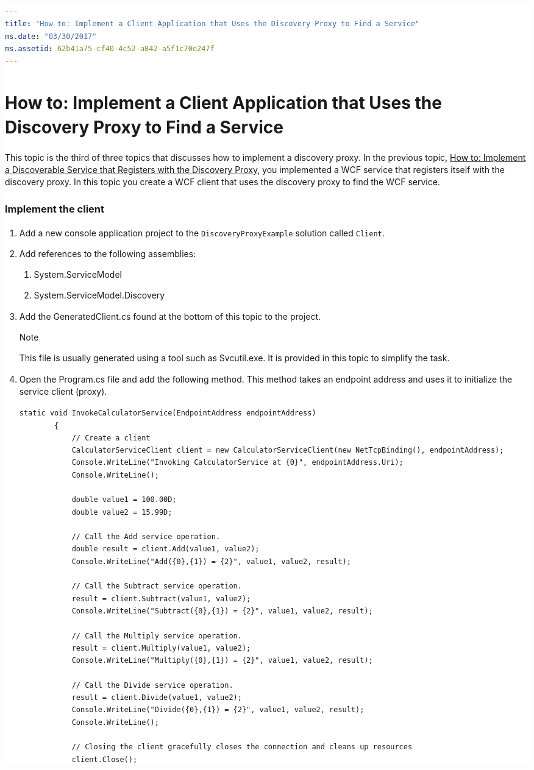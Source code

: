 ```yaml
---
title: "How to: Implement a Client Application that Uses the Discovery Proxy to Find a Service"
ms.date: "03/30/2017"
ms.assetid: 62b41a75-cf40-4c52-a842-a5f1c70e247f
---
```

# How to: Implement a Client Application that Uses the Discovery Proxy to Find a Service
This topic is the third of three topics that discusses how to implement a discovery proxy. In the previous topic, [How to: Implement a Discoverable Service that Registers with the Discovery Proxy](../../../../docs/framework/wcf/feature-details/discoverable-service-that-registers-with-the-discovery-proxy.md), you implemented a WCF service that registers itself with the discovery proxy. In this topic you create a WCF client that uses the discovery proxy to find the WCF service.  
  
### Implement the client  
  
1. Add a new console application project to the `DiscoveryProxyExample` solution called `Client`.  
  
2. Add references to the following assemblies:  
  
   1. System.ServiceModel  
  
   2. System.ServiceModel.Discovery  
  
3. Add the GeneratedClient.cs found at the bottom of this topic to the project.  
  
   > [!NOTE]
   >  This file is usually generated using a tool such as Svcutil.exe. It is provided in this topic to simplify the task.  
  
4. Open the Program.cs file and add the following method. This method takes an endpoint address and uses it to initialize the service client (proxy).  
  
   ```  
   static void InvokeCalculatorService(EndpointAddress endpointAddress)  
           {  
               // Create a client  
               CalculatorServiceClient client = new CalculatorServiceClient(new NetTcpBinding(), endpointAddress);  
               Console.WriteLine("Invoking CalculatorService at {0}", endpointAddress.Uri);  
               Console.WriteLine();  
  
               double value1 = 100.00D;  
               double value2 = 15.99D;  
  
               // Call the Add service operation.  
               double result = client.Add(value1, value2);  
               Console.WriteLine("Add({0},{1}) = {2}", value1, value2, result);  
  
               // Call the Subtract service operation.  
               result = client.Subtract(value1, value2);  
               Console.WriteLine("Subtract({0},{1}) = {2}", value1, value2, result);  
  
               // Call the Multiply service operation.  
               result = client.Multiply(value1, value2);  
               Console.WriteLine("Multiply({0},{1}) = {2}", value1, value2, result);  
  
               // Call the Divide service operation.  
               result = client.Divide(value1, value2);  
               Console.WriteLine("Divide({0},{1}) = {2}", value1, value2, result);  
               Console.WriteLine();  
  
               // Closing the client gracefully closes the connection and cleans up resources  
               client.Close();  
   ```